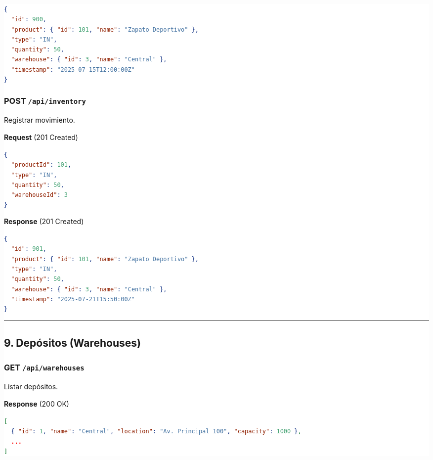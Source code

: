 ```json
{
  "id": 900,
  "product": { "id": 101, "name": "Zapato Deportivo" },
  "type": "IN",
  "quantity": 50,
  "warehouse": { "id": 3, "name": "Central" },
  "timestamp": "2025-07-15T12:00:00Z"
}
```

### POST `/api/inventory`

Registrar movimiento.

**Request** (201 Created)

```json
{
  "productId": 101,
  "type": "IN",
  "quantity": 50,
  "warehouseId": 3
}
```

**Response** (201 Created)

```json
{
  "id": 901,
  "product": { "id": 101, "name": "Zapato Deportivo" },
  "type": "IN",
  "quantity": 50,
  "warehouse": { "id": 3, "name": "Central" },
  "timestamp": "2025-07-21T15:50:00Z"
}
```

---

## 9. Depósitos (Warehouses)

### GET `/api/warehouses`

Listar depósitos.

**Response** (200 OK)

```json
[
  { "id": 1, "name": "Central", "location": "Av. Principal 100", "capacity": 1000 },
  ...
]
```
